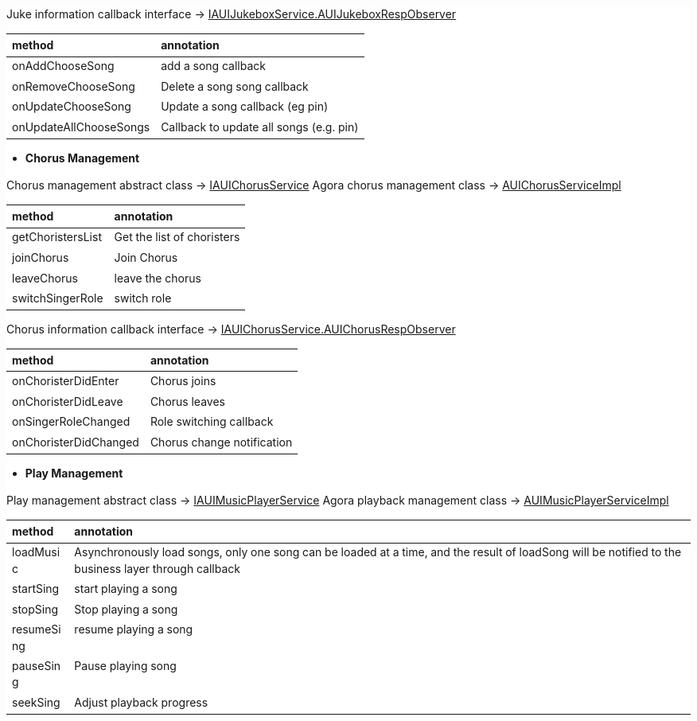 
Juke information callback interface -> [IAUIJukeboxService.AUIJukeboxRespObserver](../auikit-service/src/main/java/io/agora/auikit/service/IAUIJukeboxService.java)

| method | annotation |
| :- | :- |
| onAddChooseSong | add a song callback |
| onRemoveChooseSong | Delete a song song callback |
| onUpdateChooseSong | Update a song callback (eg pin) |
| onUpdateAllChooseSongs | Callback to update all songs (e.g. pin) |

* **Chorus Management**

Chorus management abstract class -> [IAUIChorusService](../auikit-service/src/main/java/io/agora/auikit/service/IAUIChorusService.java)
Agora chorus management class -> [AUIChorusServiceImpl](../auikit-service/src/main/java/io/agora/auikit/service/imp/AUIChorusServiceImpl.kt)

| method | annotation |
| :- | :- |
| getChoristersList | Get the list of choristers |
| joinChorus | Join Chorus |
| leaveChorus | leave the chorus |
| switchSingerRole | switch role |

Chorus information callback interface -> [IAUIChorusService.AUIChorusRespObserver](../auikit-service/src/main/java/io/agora/auikit/service/IAUIChorusService.java)

| method | annotation |
| :- | :- |
| onChoristerDidEnter | Chorus joins |
| onChoristerDidLeave | Chorus leaves |
| onSingerRoleChanged | Role switching callback |
| onChoristerDidChanged | Chorus change notification |

* **Play Management**

Play management abstract class -> [IAUIMusicPlayerService](../auikit-service/src/main/java/io/agora/auikit/service/IAUIMusicPlayerService.java)
Agora playback management class -> [AUIMusicPlayerServiceImpl](../auikit-service/src/main/java/io/agora/auikit/service/imp/AUIMusicPlayerServiceImpl.kt)

| method | annotation |
| :- | :- |
| loadMusic | Asynchronously load songs, only one song can be loaded at a time, and the result of loadSong will be notified to the business layer through callback |
| startSing | start playing a song |
| stopSing | Stop playing a song |
| resumeSing | resume playing a song |
| pauseSing | Pause playing song |
| seekSing | Adjust playback progress |